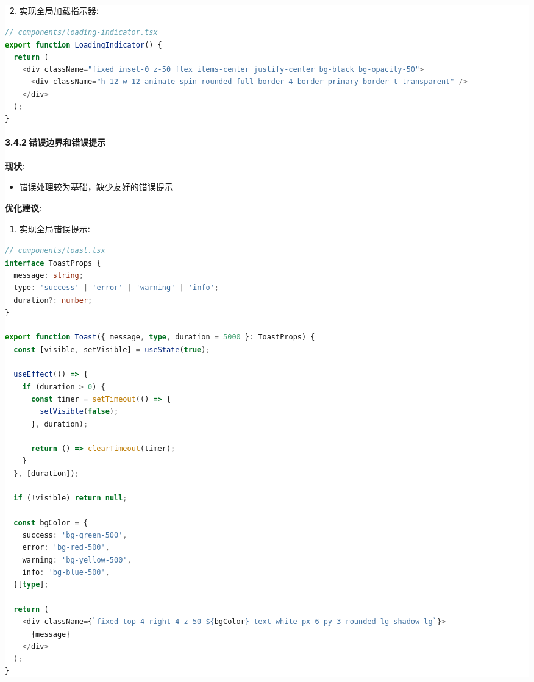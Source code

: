 2. 实现全局加载指示器:

```typescript
// components/loading-indicator.tsx
export function LoadingIndicator() {
  return (
    <div className="fixed inset-0 z-50 flex items-center justify-center bg-black bg-opacity-50">
      <div className="h-12 w-12 animate-spin rounded-full border-4 border-primary border-t-transparent" />
    </div>
  );
}
```

#### 3.4.2 错误边界和错误提示

**现状**:

- 错误处理较为基础，缺少友好的错误提示

**优化建议**:

1. 实现全局错误提示:

```typescript
// components/toast.tsx
interface ToastProps {
  message: string;
  type: 'success' | 'error' | 'warning' | 'info';
  duration?: number;
}

export function Toast({ message, type, duration = 5000 }: ToastProps) {
  const [visible, setVisible] = useState(true);

  useEffect(() => {
    if (duration > 0) {
      const timer = setTimeout(() => {
        setVisible(false);
      }, duration);

      return () => clearTimeout(timer);
    }
  }, [duration]);

  if (!visible) return null;

  const bgColor = {
    success: 'bg-green-500',
    error: 'bg-red-500',
    warning: 'bg-yellow-500',
    info: 'bg-blue-500',
  }[type];

  return (
    <div className={`fixed top-4 right-4 z-50 ${bgColor} text-white px-6 py-3 rounded-lg shadow-lg`}>
      {message}
    </div>
  );
}
```
